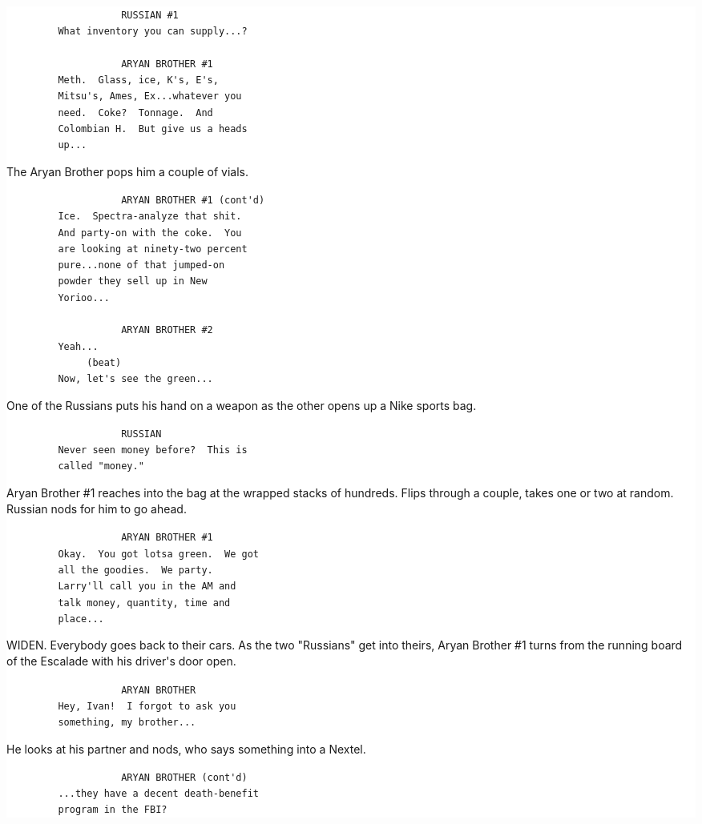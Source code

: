                         RUSSIAN #1
             What inventory you can supply...?

                        ARYAN BROTHER #1
             Meth.  Glass, ice, K's, E's,
             Mitsu's, Ames, Ex...whatever you
             need.  Coke?  Tonnage.  And
             Colombian H.  But give us a heads
             up...

   The Aryan Brother pops him a couple of vials.

                        ARYAN BROTHER #1 (cont'd)
             Ice.  Spectra-analyze that shit.
             And party-on with the coke.  You
             are looking at ninety-two percent
             pure...none of that jumped-on
             powder they sell up in New
             Yorioo...

                        ARYAN BROTHER #2
             Yeah...
                  (beat)
             Now, let's see the green...

   One of the Russians puts his hand on a weapon as the other
   opens up a Nike sports bag.

                        RUSSIAN
             Never seen money before?  This is
             called "money."

   Aryan Brother #1 reaches into the bag at the wrapped stacks
   of hundreds.  Flips through a couple, takes one or two at
   random.  Russian nods for him to go ahead.

                        ARYAN BROTHER #1
             Okay.  You got lotsa green.  We got
             all the goodies.  We party.
             Larry'll call you in the AM and
             talk money, quantity, time and
             place...

   WIDEN.  Everybody goes back to their cars.  As the two
   "Russians" get into theirs, Aryan Brother #1 turns from the
   running board of the Escalade with his driver's door open.

                        ARYAN BROTHER
             Hey, Ivan!  I forgot to ask you
             something, my brother...

   He looks at his partner and nods, who says something into a
   Nextel.

                        ARYAN BROTHER (cont'd)
             ...they have a decent death-benefit
             program in the FBI?
